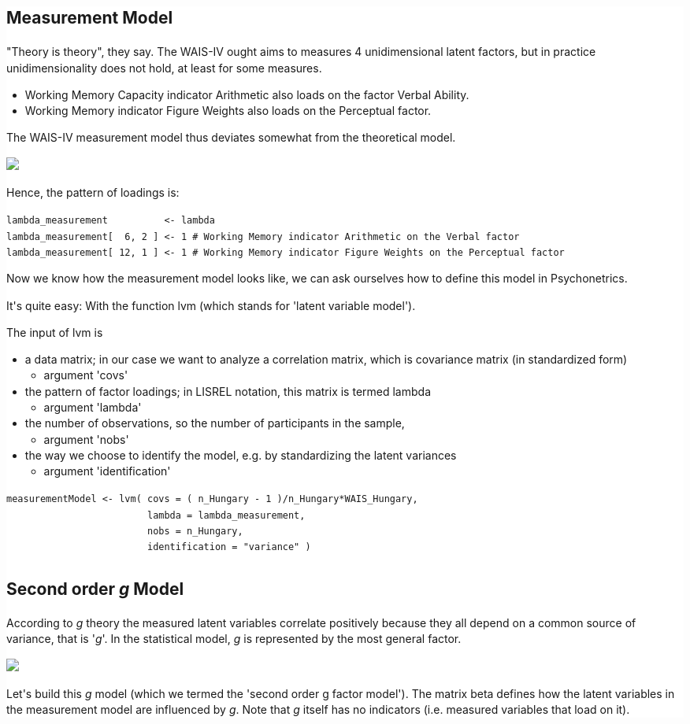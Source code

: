 ## Measurement Model <a name="Measurement"></a>

"Theory is theory", they say. The WAIS-IV ought aims to measures 4 unidimensional latent factors, but in practice unidimensionality does not hold, at least for some measures.  
- Working Memory Capacity indicator Arithmetic also loads on the factor Verbal Ability.
- Working Memory indicator Figure Weights also loads on the Perceptual factor.

The WAIS-IV measurement model thus deviates somewhat from the theoretical model. 

![](https://raw.githubusercontent.com/KJKan/mcfarland/master/MeasurementModel.jpg)

Hence, the pattern of loadings is:

```{r}
lambda_measurement          <- lambda
lambda_measurement[  6, 2 ] <- 1 # Working Memory indicator Arithmetic on the Verbal factor
lambda_measurement[ 12, 1 ] <- 1 # Working Memory indicator Figure Weights on the Perceptual factor
```

Now we know how the measurement model looks like, we can ask ourselves how to define this model in Psychonetrics. 

It's quite easy: With the function lvm (which stands for 'latent variable model').

The input of lvm is 
- a data matrix; in our case we want to analyze a correlation matrix, which is covariance matrix (in standardized form)
    - argument 'covs'
- the pattern of factor loadings; in LISREL notation, this matrix is termed lambda
    - argument 'lambda'
- the number of observations, so the number of participants in the sample,
    - argument 'nobs'
- the way we choose to identify the model, e.g. by standardizing the latent variances
    - argument 'identification'

```{r}
measurementModel <- lvm( covs = ( n_Hungary - 1 )/n_Hungary*WAIS_Hungary, 
                         lambda = lambda_measurement,
                         nobs = n_Hungary,
                         identification = "variance" )
```

## Second order *g* Model <a name="gModel"></a>

According to *g* theory the measured latent variables correlate positively because they all depend on a common source of variance, that is '*g*'. In the statistical model, *g* is represented by the most general factor.   

![](https://raw.githubusercontent.com/KJKan/mcfarland/master/SecondOrdergModel_.jpg)

Let's build this *g* model (which we termed the 'second order g factor model'). 
The matrix beta defines how the latent variables in the measurement model are influenced by *g*.
Note that *g* itself has no indicators (i.e. measured variables that load on it).

